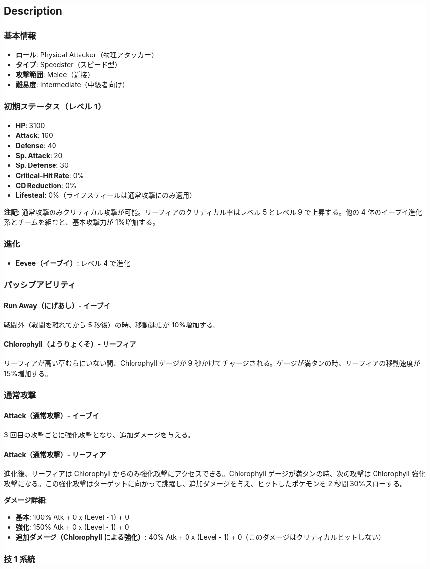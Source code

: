 ## Description

### 基本情報

- **ロール**: Physical Attacker（物理アタッカー）
- **タイプ**: Speedster（スピード型）
- **攻撃範囲**: Melee（近接）
- **難易度**: Intermediate（中級者向け）

### 初期ステータス（レベル 1）

- **HP**: 3100
- **Attack**: 160
- **Defense**: 40
- **Sp. Attack**: 20
- **Sp. Defense**: 30
- **Critical-Hit Rate**: 0%
- **CD Reduction**: 0%
- **Lifesteal**: 0%（ライフスティールは通常攻撃にのみ適用）

**注記**: 通常攻撃のみクリティカル攻撃が可能。リーフィアのクリティカル率はレベル 5 とレベル 9 で上昇する。他の 4 体のイーブイ進化系とチームを組むと、基本攻撃力が 1%増加する。

### 進化

- **Eevee（イーブイ）**: レベル 4 で進化

### パッシブアビリティ

#### Run Away（にげあし）- イーブイ

戦闘外（戦闘を離れてから 5 秒後）の時、移動速度が 10%増加する。

#### Chlorophyll（ようりょくそ）- リーフィア

リーフィアが高い草むらにいない間、Chlorophyll ゲージが 9 秒かけてチャージされる。ゲージが満タンの時、リーフィアの移動速度が 15%増加する。

### 通常攻撃

#### Attack（通常攻撃）- イーブイ

3 回目の攻撃ごとに強化攻撃となり、追加ダメージを与える。

#### Attack（通常攻撃）- リーフィア

進化後、リーフィアは Chlorophyll からのみ強化攻撃にアクセスできる。Chlorophyll ゲージが満タンの時、次の攻撃は Chlorophyll 強化攻撃になる。この強化攻撃はターゲットに向かって跳躍し、追加ダメージを与え、ヒットしたポケモンを 2 秒間 30%スローする。

**ダメージ詳細**:

- **基本**: 100% Atk + 0 x (Level - 1) + 0
- **強化**: 150% Atk + 0 x (Level - 1) + 0
- **追加ダメージ（Chlorophyll による強化）**: 40% Atk + 0 x (Level - 1) + 0（このダメージはクリティカルヒットしない）

### 技 1 系統
